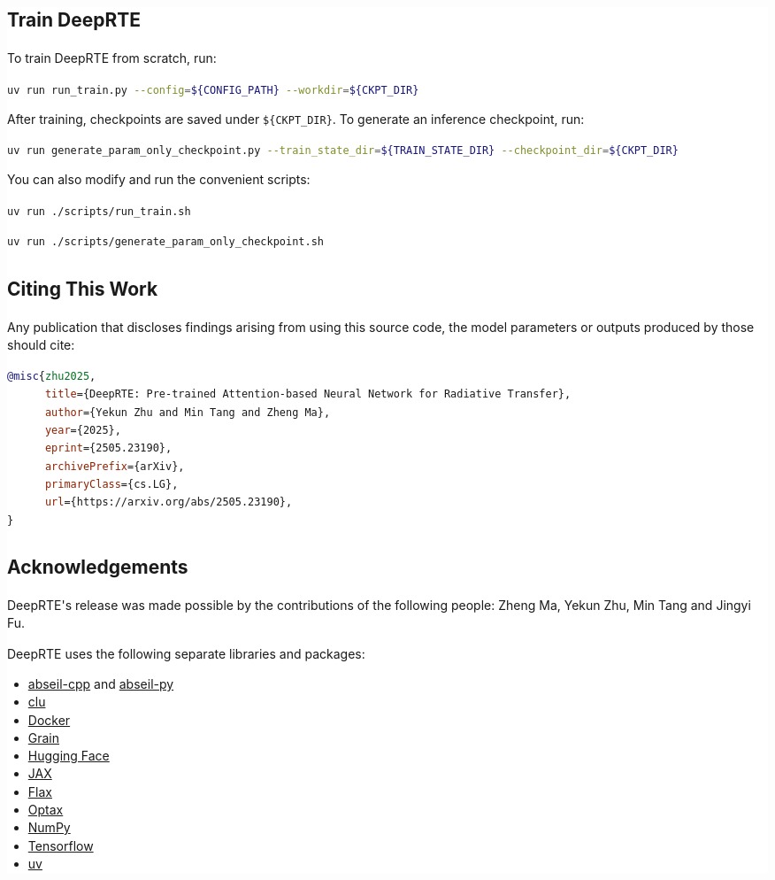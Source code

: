 ## Train DeepRTE

To train DeepRTE from scratch, run:

```bash
uv run run_train.py --config=${CONFIG_PATH} --workdir=${CKPT_DIR}
```

After training, checkpoints are saved under `${CKPT_DIR}`. To generate an inference checkpoint, run:

```bash
uv run generate_param_only_checkpoint.py --train_state_dir=${TRAIN_STATE_DIR} --checkpoint_dir=${CKPT_DIR}
```

You can also modify and run the convenient scripts:

```bash
uv run ./scripts/run_train.sh
```

```bash
uv run ./scripts/generate_param_only_checkpoint.sh
```

## Citing This Work

Any publication that discloses findings arising from using this source code, the model parameters or outputs produced by those should cite:

```bibtex
@misc{zhu2025,
      title={DeepRTE: Pre-trained Attention-based Neural Network for Radiative Transfer},
      author={Yekun Zhu and Min Tang and Zheng Ma},
      year={2025},
      eprint={2505.23190},
      archivePrefix={arXiv},
      primaryClass={cs.LG},
      url={https://arxiv.org/abs/2505.23190},
}
```

## Acknowledgements

DeepRTE's release was made possible by the contributions of the following people: Zheng Ma, Yekun Zhu, Min Tang and Jingyi Fu.

DeepRTE uses the following separate libraries and packages:

- [abseil-cpp](https://github.com/abseil/abseil-cpp) and
  [abseil-py](https://github.com/abseil/abseil-py)
- [clu](https://github.com/google/CommonLoopUtils)
- [Docker](https://www.docker.com)
- [Grain](https://github.com/google/grain)
- [Hugging Face](https://huggingface.co)
- [JAX](https://github.com/jax-ml/jax)
- [Flax](https://github.com/google/flax)
- [Optax](https://github.com/google-deepmind/optax)
- [NumPy](https://github.com/numpy/numpy)
- [Tensorflow](https://github.com/tensorflow/tensorflow)
- [uv](https://github.com/astral-sh/uv)
